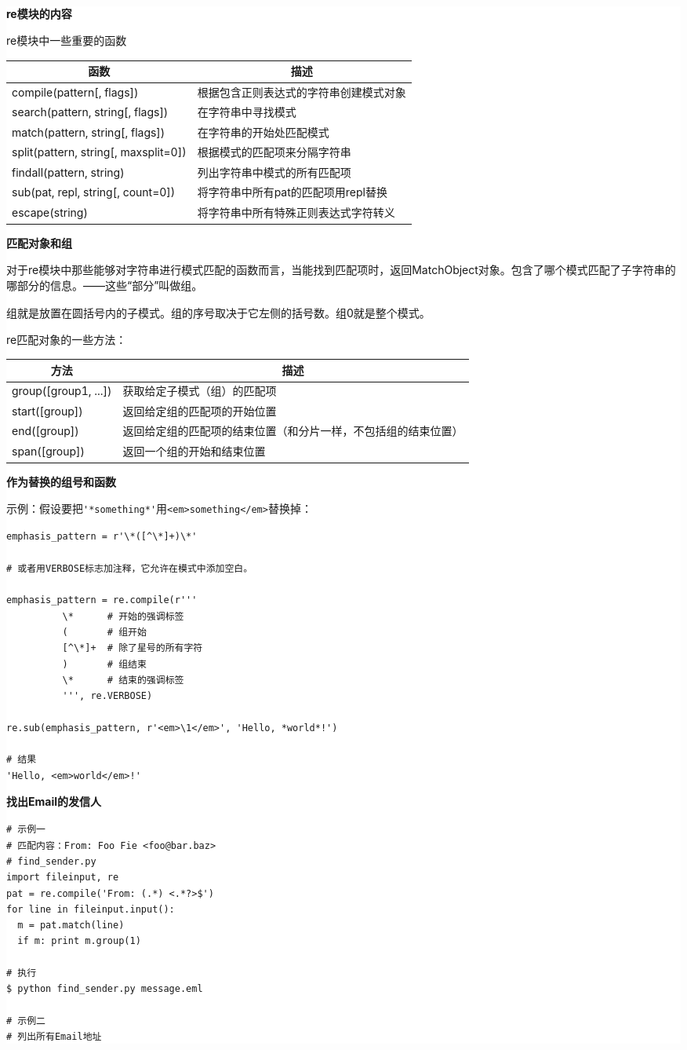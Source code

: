 **re模块的内容**

re模块中一些重要的函数

函数 | 描述
-------- | --------
compile(pattern[, flags]) | 根据包含正则表达式的字符串创建模式对象
search(pattern, string[, flags]) | 在字符串中寻找模式
match(pattern, string[, flags]) | 在字符串的开始处匹配模式
split(pattern, string[, maxsplit=0]) | 根据模式的匹配项来分隔字符串
findall(pattern, string) | 列出字符串中模式的所有匹配项
sub(pat, repl, string[, count=0]) | 将字符串中所有pat的匹配项用repl替换
escape(string) | 将字符串中所有特殊正则表达式字符转义

**匹配对象和组**

对于re模块中那些能够对字符串进行模式匹配的函数而言，当能找到匹配项时，返回MatchObject对象。包含了哪个模式匹配了子字符串的哪部分的信息。——这些“部分”叫做组。

组就是放置在圆括号内的子模式。组的序号取决于它左侧的括号数。组0就是整个模式。

re匹配对象的一些方法：

方法 | 描述
--------- | ---------
group([group1, ...]) | 获取给定子模式（组）的匹配项
start([group]) | 返回给定组的匹配项的开始位置
end([group]) | 返回给定组的匹配项的结束位置（和分片一样，不包括组的结束位置）
span([group]) | 返回一个组的开始和结束位置


**作为替换的组号和函数**

示例：假设要把`'*something*'`用`<em>something</em>`替换掉：

```
emphasis_pattern = r'\*([^\*]+)\*'

# 或者用VERBOSE标志加注释，它允许在模式中添加空白。

emphasis_pattern = re.compile(r'''
          \*      # 开始的强调标签
          (       # 组开始
          [^\*]+  # 除了星号的所有字符
          )       # 组结束
          \*      # 结束的强调标签
          ''', re.VERBOSE)
          
re.sub(emphasis_pattern, r'<em>\1</em>', 'Hello, *world*!')

# 结果
'Hello, <em>world</em>!'
```

**找出Email的发信人**

```
# 示例一
# 匹配内容：From: Foo Fie <foo@bar.baz>
# find_sender.py
import fileinput, re
pat = re.compile('From: (.*) <.*?>$')
for line in fileinput.input():
  m = pat.match(line)
  if m: print m.group(1)

# 执行
$ python find_sender.py message.eml

# 示例二
# 列出所有Email地址
```